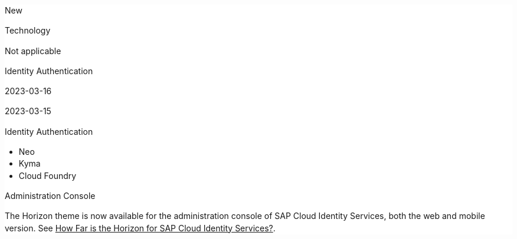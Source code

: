 </td>
<td valign="top">

New

</td>
<td valign="top">

Technology

</td>
<td valign="top">

Not applicable

</td>
<td valign="top">

Identity Authentication

</td>
<td valign="top">

2023-03-16

</td>
<td valign="top">

2023-03-15

</td>
</tr>
<tr>
<td valign="top">

Identity Authentication 

</td>
<td valign="top">

-   Neo
-   Kyma
-   Cloud Foundry



</td>
<td valign="top">

Administration Console

</td>
<td valign="top">

The Horizon theme is now available for the administration console of SAP Cloud Identity Services, both the web and mobile version. See [How Far is the Horizon for SAP Cloud Identity Services?](https://blogs.sap.com/2023/03/15/how-far-is-the-horizon-for-sap-cloud-identity-services/).

</td>
<td valign="top">
